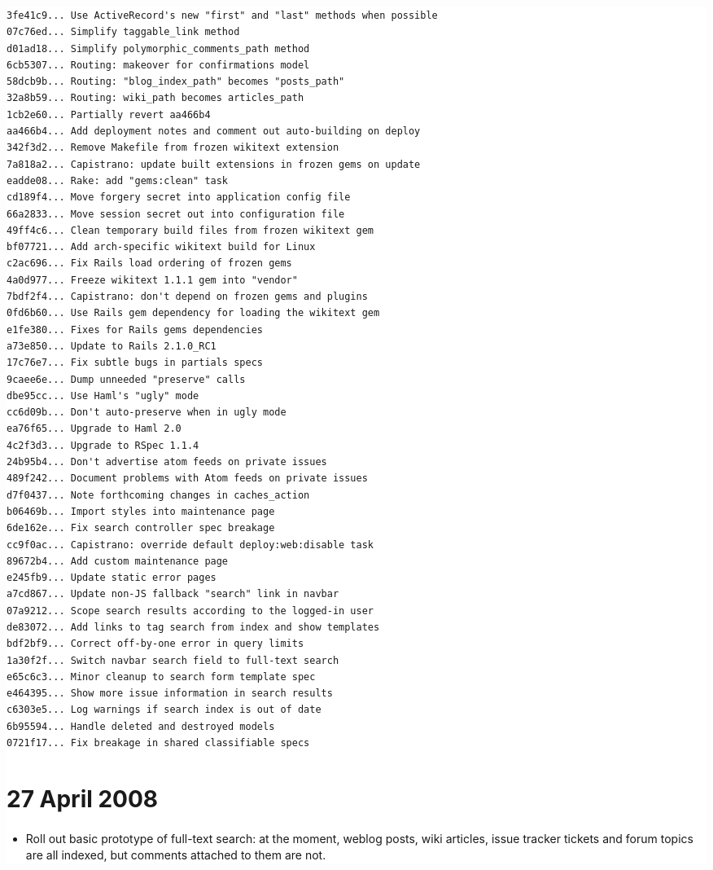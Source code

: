     3fe41c9... Use ActiveRecord's new "first" and "last" methods when possible
    07c76ed... Simplify taggable_link method
    d01ad18... Simplify polymorphic_comments_path method
    6cb5307... Routing: makeover for confirmations model
    58dcb9b... Routing: "blog_index_path" becomes "posts_path"
    32a8b59... Routing: wiki_path becomes articles_path
    1cb2e60... Partially revert aa466b4
    aa466b4... Add deployment notes and comment out auto-building on deploy
    342f3d2... Remove Makefile from frozen wikitext extension
    7a818a2... Capistrano: update built extensions in frozen gems on update
    eadde08... Rake: add "gems:clean" task
    cd189f4... Move forgery secret into application config file
    66a2833... Move session secret out into configuration file
    49ff4c6... Clean temporary build files from frozen wikitext gem
    bf07721... Add arch-specific wikitext build for Linux
    c2ac696... Fix Rails load ordering of frozen gems
    4a0d977... Freeze wikitext 1.1.1 gem into "vendor"
    7bdf2f4... Capistrano: don't depend on frozen gems and plugins
    0fd6b60... Use Rails gem dependency for loading the wikitext gem
    e1fe380... Fixes for Rails gems dependencies
    a73e850... Update to Rails 2.1.0_RC1
    17c76e7... Fix subtle bugs in partials specs
    9caee6e... Dump unneeded "preserve" calls
    dbe95cc... Use Haml's "ugly" mode
    cc6d09b... Don't auto-preserve when in ugly mode
    ea76f65... Upgrade to Haml 2.0
    4c2f3d3... Upgrade to RSpec 1.1.4
    24b95b4... Don't advertise atom feeds on private issues
    489f242... Document problems with Atom feeds on private issues
    d7f0437... Note forthcoming changes in caches_action
    b06469b... Import styles into maintenance page
    6de162e... Fix search controller spec breakage
    cc9f0ac... Capistrano: override default deploy:web:disable task
    89672b4... Add custom maintenance page
    e245fb9... Update static error pages
    a7cd867... Update non-JS fallback "search" link in navbar
    07a9212... Scope search results according to the logged-in user
    de83072... Add links to tag search from index and show templates
    bdf2bf9... Correct off-by-one error in query limits
    1a30f2f... Switch navbar search field to full-text search
    e65c6c3... Minor cleanup to search form template spec
    e464395... Show more issue information in search results
    c6303e5... Log warnings if search index is out of date
    6b95594... Handle deleted and destroyed models
    0721f17... Fix breakage in shared classifiable specs

# 27 April 2008

-   Roll out basic prototype of full-text search: at the moment, weblog posts, wiki articles, issue tracker tickets and forum topics are all indexed, but comments attached to them are not.
